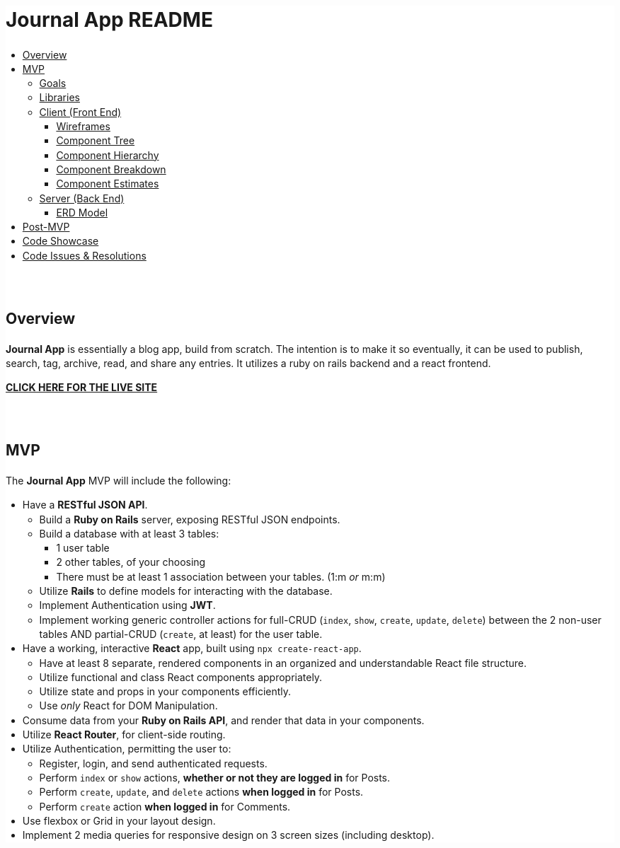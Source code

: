 # Journal App README 

- [Overview](#overview)
- [MVP](#mvp)
  - [Goals](#goals)
  - [Libraries](#libraries)
  - [Client (Front End)](#client-front-end)
    - [Wireframes](#wireframes)
    - [Component Tree](#component-tree)
    - [Component Hierarchy](#component-hierarchy)
    - [Component Breakdown](#component-breakdown)
    - [Component Estimates](#component-estimates)
  - [Server (Back End)](#server-back-end)
    - [ERD Model](#erd-model)
- [Post-MVP](#post-mvp)
- [Code Showcase](#code-showcase)
- [Code Issues & Resolutions](#code-issues--resolutions)

<br>

## Overview

**Journal App** is essentially a blog app, build from scratch. The intention is to make it so eventually, it can be used to publish, search, tag, archive, read, and share any entries. It utilizes a ruby on rails backend and a react frontend.

**[CLICK HERE FOR THE LIVE SITE](https://ycc-journal-app.surge.sh/)**


<br>

## MVP

The **Journal App** MVP will include the following:

- Have a **RESTful JSON API**.
  - Build a **Ruby on Rails** server, exposing RESTful JSON endpoints.
  - Build a database with at least 3 tables:
    - 1 user table
    - 2 other tables, of your choosing
    - There must be at least 1 association between your tables. (1:m _or_ m:m)
  - Utilize **Rails** to define models for interacting with the database.
  - Implement Authentication using **JWT**.
  - Implement working generic controller actions for full-CRUD (`index`, `show`, `create`, `update`, `delete`) between the 2 non-user tables AND partial-CRUD (`create`, at least) for the user table.
- Have a working, interactive **React** app, built using `npx create-react-app`.
  - Have at least 8 separate, rendered components in an organized and understandable React file structure.
  - Utilize functional and class React components appropriately.
  - Utilize state and props in your components efficiently.
  - Use _only_ React for DOM Manipulation.
- Consume data from your **Ruby on Rails API**, and render that data in your components.
- Utilize **React Router**, for client-side routing.
- Utilize Authentication, permitting the user to:
  - Register, login, and send authenticated requests.
  - Perform `index` or `show` actions, **whether or not they are logged in** for Posts.
  - Perform `create`, `update`, and `delete` actions **when logged in** for Posts.
  - Perform `create` action **when logged in** for Comments.
- Use flexbox or Grid in your layout design.
- Implement 2 media queries for responsive design on 3 screen sizes (including desktop).
